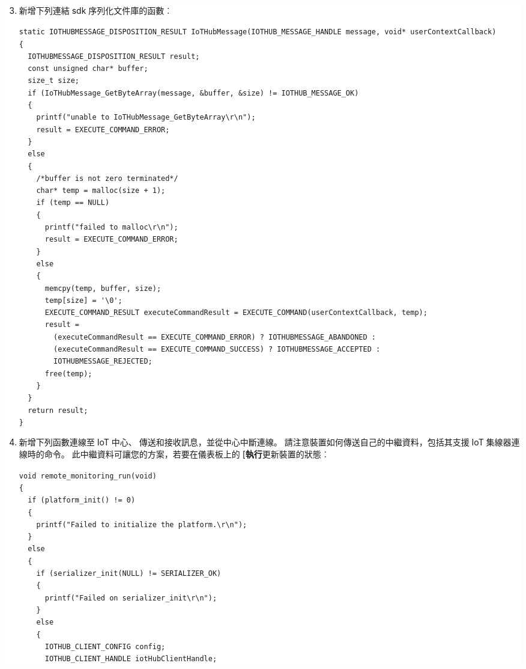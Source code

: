 3. 新增下列連結 sdk 序列化文件庫的函數︰

    ```
    static IOTHUBMESSAGE_DISPOSITION_RESULT IoTHubMessage(IOTHUB_MESSAGE_HANDLE message, void* userContextCallback)
    {
      IOTHUBMESSAGE_DISPOSITION_RESULT result;
      const unsigned char* buffer;
      size_t size;
      if (IoTHubMessage_GetByteArray(message, &buffer, &size) != IOTHUB_MESSAGE_OK)
      {
        printf("unable to IoTHubMessage_GetByteArray\r\n");
        result = EXECUTE_COMMAND_ERROR;
      }
      else
      {
        /*buffer is not zero terminated*/
        char* temp = malloc(size + 1);
        if (temp == NULL)
        {
          printf("failed to malloc\r\n");
          result = EXECUTE_COMMAND_ERROR;
        }
        else
        {
          memcpy(temp, buffer, size);
          temp[size] = '\0';
          EXECUTE_COMMAND_RESULT executeCommandResult = EXECUTE_COMMAND(userContextCallback, temp);
          result =
            (executeCommandResult == EXECUTE_COMMAND_ERROR) ? IOTHUBMESSAGE_ABANDONED :
            (executeCommandResult == EXECUTE_COMMAND_SUCCESS) ? IOTHUBMESSAGE_ACCEPTED :
            IOTHUBMESSAGE_REJECTED;
          free(temp);
        }
      }
      return result;
    }
    ```

4. 新增下列函數連線至 IoT 中心、 傳送和接收訊息，並從中心中斷連線。 請注意裝置如何傳送自己的中繼資料，包括其支援 IoT 集線器連線時的命令。 此中繼資料可讓您的方案，若要在儀表板上的 [**執行**更新裝置的狀態︰

    ```
    void remote_monitoring_run(void)
    {
      if (platform_init() != 0)
      {
        printf("Failed to initialize the platform.\r\n");
      }
      else
      {
        if (serializer_init(NULL) != SERIALIZER_OK)
        {
          printf("Failed on serializer_init\r\n");
        }
        else
        {
          IOTHUB_CLIENT_CONFIG config;
          IOTHUB_CLIENT_HANDLE iotHubClientHandle;
